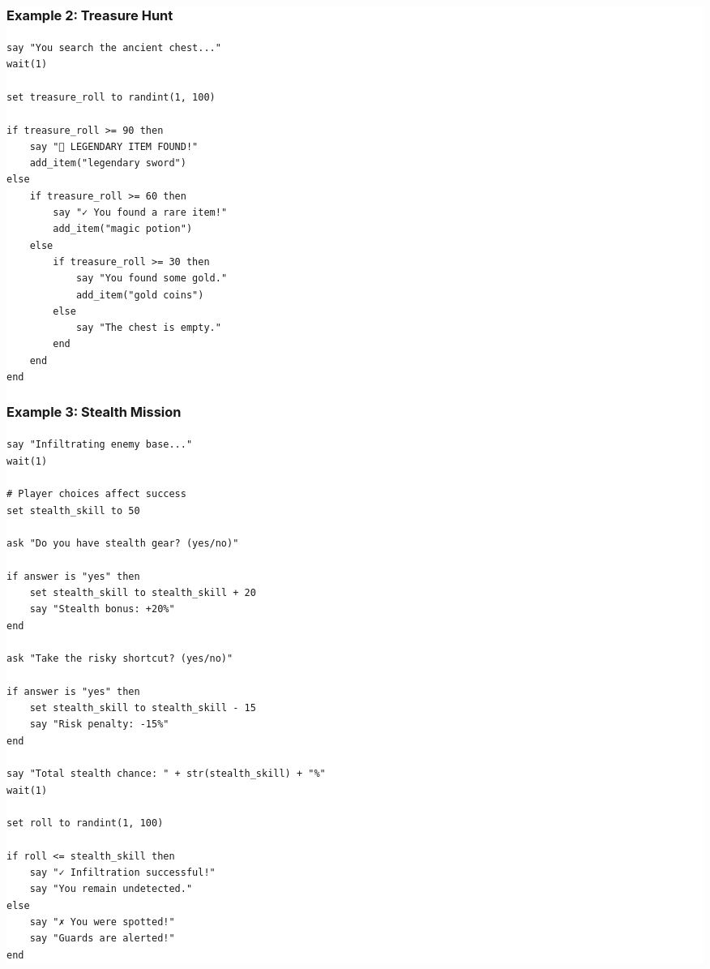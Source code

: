### Example 2: Treasure Hunt
```Quill
say "You search the ancient chest..."
wait(1)

set treasure_roll to randint(1, 100)

if treasure_roll >= 90 then
    say "🌟 LEGENDARY ITEM FOUND!"
    add_item("legendary sword")
else
    if treasure_roll >= 60 then
        say "✓ You found a rare item!"
        add_item("magic potion")
    else
        if treasure_roll >= 30 then
            say "You found some gold."
            add_item("gold coins")
        else
            say "The chest is empty."
        end
    end
end
```

### Example 3: Stealth Mission
```Quill
say "Infiltrating enemy base..."
wait(1)

# Player choices affect success
set stealth_skill to 50

ask "Do you have stealth gear? (yes/no)"

if answer is "yes" then
    set stealth_skill to stealth_skill + 20
    say "Stealth bonus: +20%"
end

ask "Take the risky shortcut? (yes/no)"

if answer is "yes" then
    set stealth_skill to stealth_skill - 15
    say "Risk penalty: -15%"
end

say "Total stealth chance: " + str(stealth_skill) + "%"
wait(1)

set roll to randint(1, 100)

if roll <= stealth_skill then
    say "✓ Infiltration successful!"
    say "You remain undetected."
else
    say "✗ You were spotted!"
    say "Guards are alerted!"
end
```
